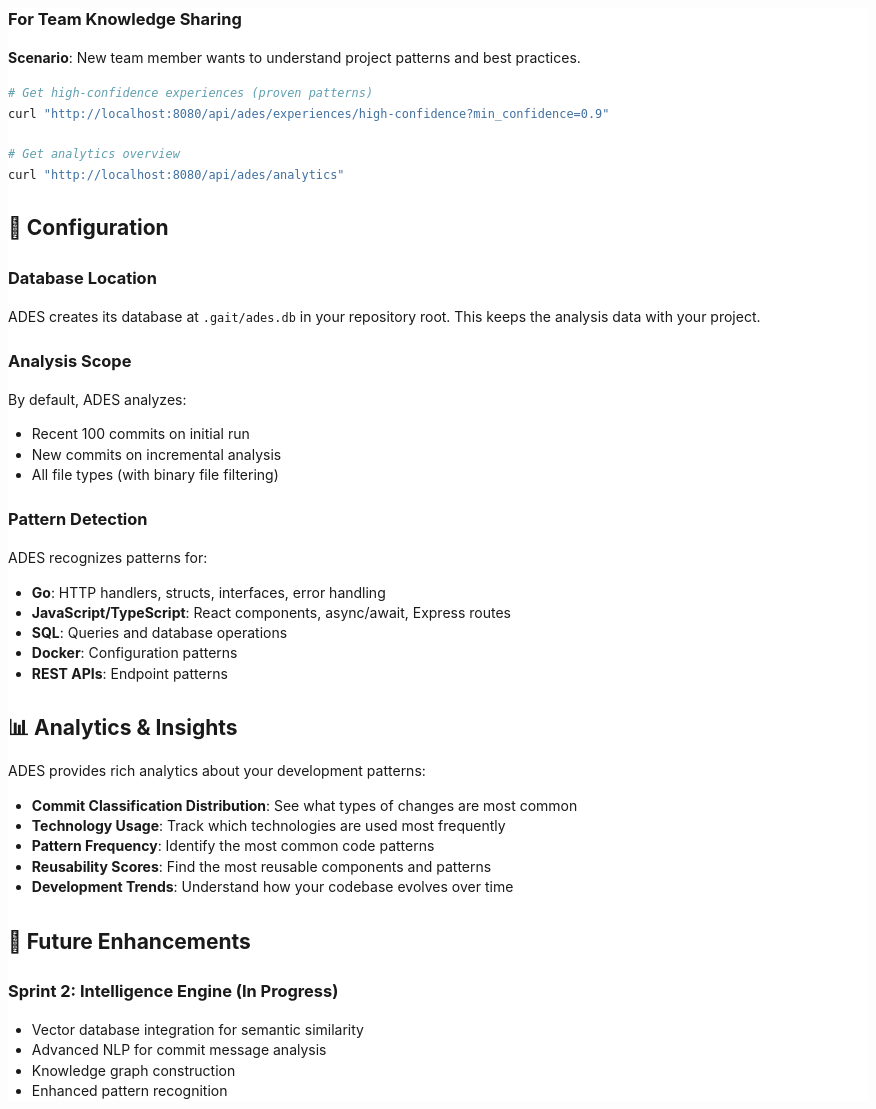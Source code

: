 ### For Team Knowledge Sharing

**Scenario**: New team member wants to understand project patterns and best practices.

```bash
# Get high-confidence experiences (proven patterns)
curl "http://localhost:8080/api/ades/experiences/high-confidence?min_confidence=0.9"

# Get analytics overview
curl "http://localhost:8080/api/ades/analytics"
```

## 🔧 Configuration

### Database Location
ADES creates its database at `.gait/ades.db` in your repository root. This keeps the analysis data with your project.

### Analysis Scope
By default, ADES analyzes:
- Recent 100 commits on initial run
- New commits on incremental analysis
- All file types (with binary file filtering)

### Pattern Detection
ADES recognizes patterns for:
- **Go**: HTTP handlers, structs, interfaces, error handling
- **JavaScript/TypeScript**: React components, async/await, Express routes
- **SQL**: Queries and database operations
- **Docker**: Configuration patterns
- **REST APIs**: Endpoint patterns

## 📊 Analytics & Insights

ADES provides rich analytics about your development patterns:

- **Commit Classification Distribution**: See what types of changes are most common
- **Technology Usage**: Track which technologies are used most frequently
- **Pattern Frequency**: Identify the most common code patterns
- **Reusability Scores**: Find the most reusable components and patterns
- **Development Trends**: Understand how your codebase evolves over time

## 🔮 Future Enhancements

### Sprint 2: Intelligence Engine (In Progress)
- Vector database integration for semantic similarity
- Advanced NLP for commit message analysis
- Knowledge graph construction
- Enhanced pattern recognition
